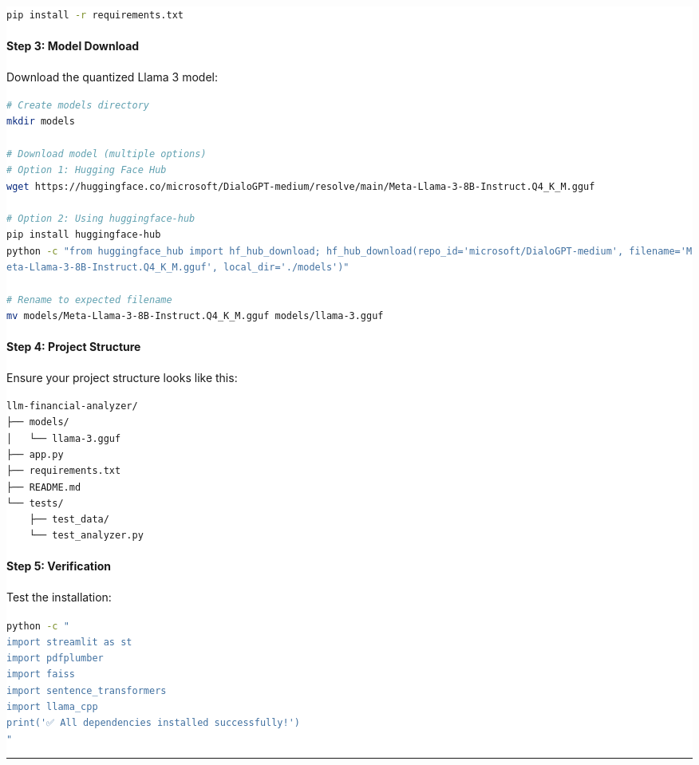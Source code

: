 ```bash
pip install -r requirements.txt
```

#### **Step 3: Model Download**

Download the quantized Llama 3 model:

```bash
# Create models directory
mkdir models

# Download model (multiple options)
# Option 1: Hugging Face Hub
wget https://huggingface.co/microsoft/DialoGPT-medium/resolve/main/Meta-Llama-3-8B-Instruct.Q4_K_M.gguf

# Option 2: Using huggingface-hub
pip install huggingface-hub
python -c "from huggingface_hub import hf_hub_download; hf_hub_download(repo_id='microsoft/DialoGPT-medium', filename='Meta-Llama-3-8B-Instruct.Q4_K_M.gguf', local_dir='./models')"

# Rename to expected filename
mv models/Meta-Llama-3-8B-Instruct.Q4_K_M.gguf models/llama-3.gguf
```

#### **Step 4: Project Structure**

Ensure your project structure looks like this:

```
llm-financial-analyzer/
├── models/
│   └── llama-3.gguf
├── app.py
├── requirements.txt
├── README.md
└── tests/
    ├── test_data/
    └── test_analyzer.py
```

#### **Step 5: Verification**

Test the installation:

```bash
python -c "
import streamlit as st
import pdfplumber
import faiss
import sentence_transformers
import llama_cpp
print('✅ All dependencies installed successfully!')
"
```

---